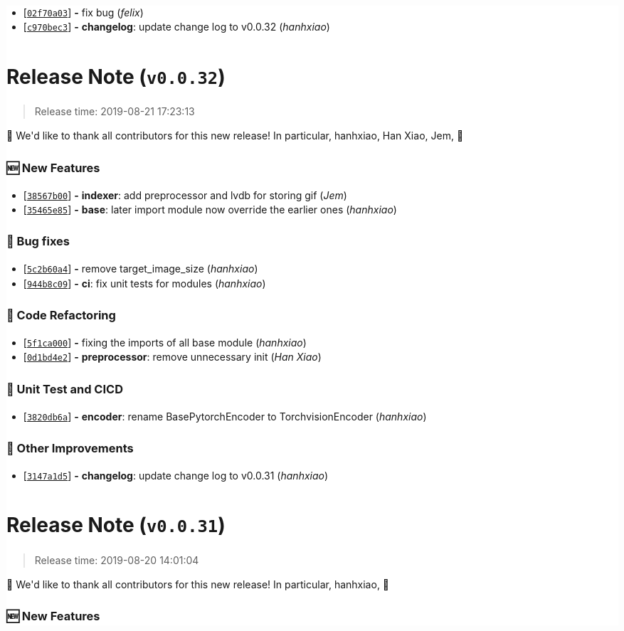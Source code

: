  - [[```02f70a03```](https://github.com/gnes-ai/gnes/commit/02f70a033e89d029299cce16e208ac4f7826bae3)] __-__ fix bug (*felix*)
 - [[```c970bec3```](https://github.com/gnes-ai/gnes/commit/c970bec38b8d071941b423e961364df1d54366b5)] __-__ __changelog__: update change log to v0.0.32 (*hanhxiao*)

# Release Note (`v0.0.32`)
> Release time: 2019-08-21 17:23:13


🙇 We'd like to thank all contributors for this new release! In particular,
 hanhxiao,  Han Xiao,  Jem,  🙇


### 🆕 New Features

 - [[```38567b00```](https://github.com/gnes-ai/gnes/commit/38567b0071dc3ccc59bb72e9f7f936b9e0443388)] __-__ __indexer__: add preprocessor and lvdb for storing gif (*Jem*)
 - [[```35465e85```](https://github.com/gnes-ai/gnes/commit/35465e85d815ffb246c4866325b166cdeea8c9ba)] __-__ __base__: later import module now override the earlier ones (*hanhxiao*)

### 🐞 Bug fixes

 - [[```5c2b60a4```](https://github.com/gnes-ai/gnes/commit/5c2b60a4d5d77af5b44309e974e75130d4d97f10)] __-__ remove target_image_size (*hanhxiao*)
 - [[```944b8c09```](https://github.com/gnes-ai/gnes/commit/944b8c092650e63327854a32bcb6509d2163a4b1)] __-__ __ci__: fix unit tests for modules (*hanhxiao*)

### 🚧 Code Refactoring

 - [[```5f1ca000```](https://github.com/gnes-ai/gnes/commit/5f1ca000555020249e59ad8cda4349f7c1351b02)] __-__ fixing the imports of all base module (*hanhxiao*)
 - [[```0d1bd4e2```](https://github.com/gnes-ai/gnes/commit/0d1bd4e2b50f7cae7ce2124f9874e9e36803035d)] __-__ __preprocessor__: remove unnecessary init (*Han Xiao*)

### 🏁 Unit Test and CICD

 - [[```3820db6a```](https://github.com/gnes-ai/gnes/commit/3820db6ac8b9e6f1b4000b0616176c9dcb794191)] __-__ __encoder__: rename BasePytorchEncoder to TorchvisionEncoder (*hanhxiao*)

### 🍹 Other Improvements

 - [[```3147a1d5```](https://github.com/gnes-ai/gnes/commit/3147a1d5528fba1d797604aed6e53997ad05035b)] __-__ __changelog__: update change log to v0.0.31 (*hanhxiao*)

# Release Note (`v0.0.31`)
> Release time: 2019-08-20 14:01:04


🙇 We'd like to thank all contributors for this new release! In particular,
 hanhxiao,  🙇


### 🆕 New Features
